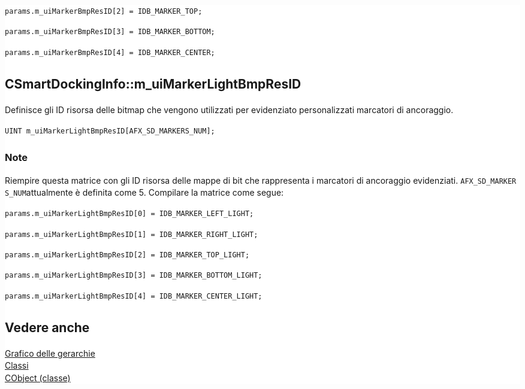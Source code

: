  `params.m_uiMarkerBmpResID[2] = IDB_MARKER_TOP;`  
  
 `params.m_uiMarkerBmpResID[3] = IDB_MARKER_BOTTOM;`  
  
 `params.m_uiMarkerBmpResID[4] = IDB_MARKER_CENTER;`  
  
##  <a name="m_uimarkerlightbmpresid"></a>CSmartDockingInfo::m_uiMarkerLightBmpResID  
 Definisce gli ID risorsa delle bitmap che vengono utilizzati per evidenziato personalizzati marcatori di ancoraggio.  
  
```  
UINT m_uiMarkerLightBmpResID[AFX_SD_MARKERS_NUM];  
```  
  
### <a name="remarks"></a>Note  
 Riempire questa matrice con gli ID risorsa delle mappe di bit che rappresenta i marcatori di ancoraggio evidenziati. `AFX_SD_MARKERS_NUM`attualmente è definita come 5. Compilare la matrice come segue:  
  
 `params.m_uiMarkerLightBmpResID[0] = IDB_MARKER_LEFT_LIGHT;`  
  
 `params.m_uiMarkerLightBmpResID[1] = IDB_MARKER_RIGHT_LIGHT;`  
  
 `params.m_uiMarkerLightBmpResID[2] = IDB_MARKER_TOP_LIGHT;`  
  
 `params.m_uiMarkerLightBmpResID[3] = IDB_MARKER_BOTTOM_LIGHT;`  
  
 `params.m_uiMarkerLightBmpResID[4] = IDB_MARKER_CENTER_LIGHT;`  
  
## <a name="see-also"></a>Vedere anche  
 [Grafico delle gerarchie](../../mfc/hierarchy-chart.md)   
 [Classi](../../mfc/reference/mfc-classes.md)   
 [CObject (classe)](../../mfc/reference/cobject-class.md)

